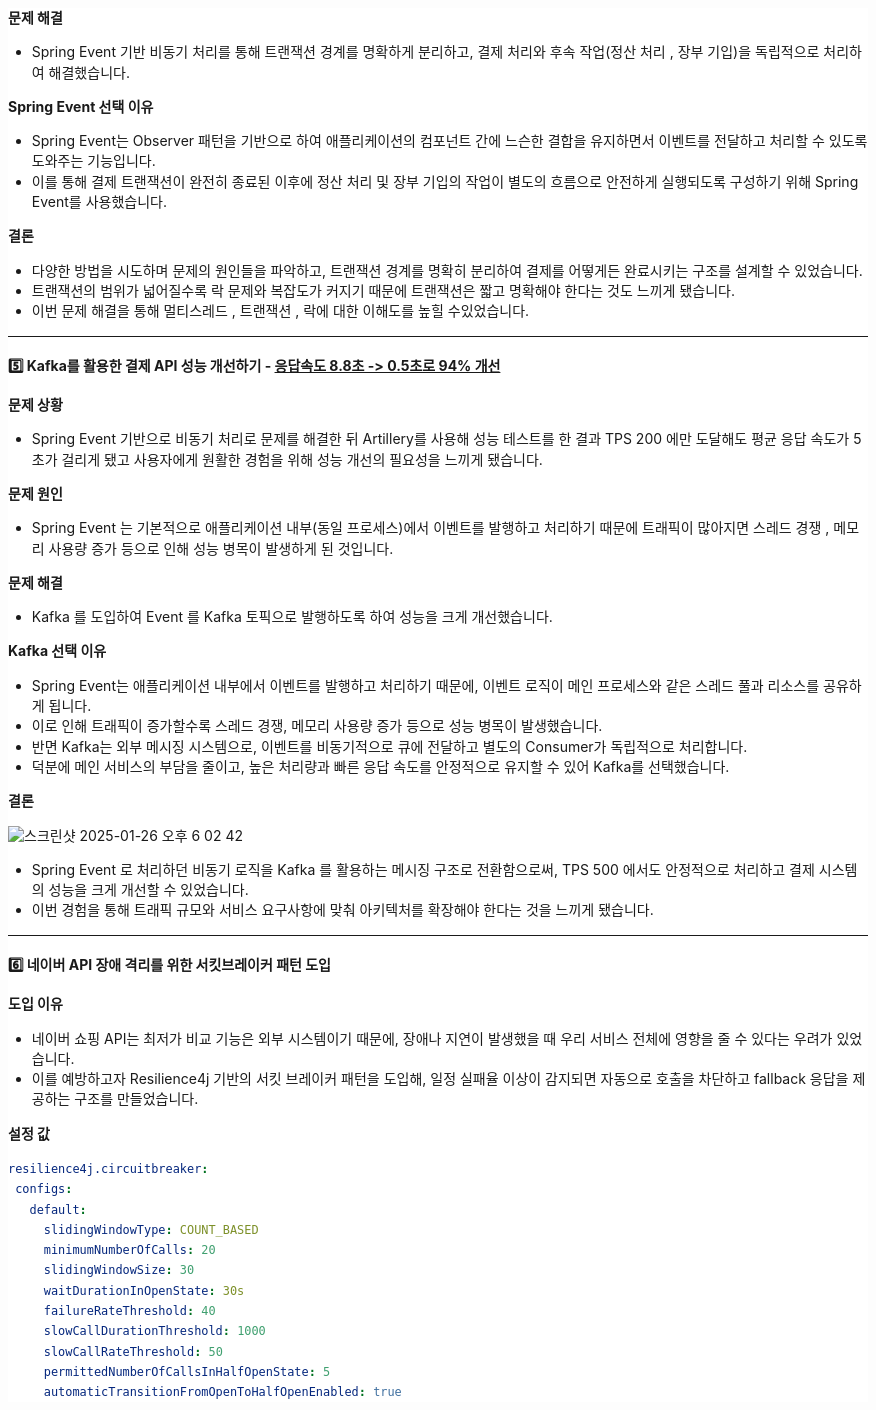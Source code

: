  **문제 해결** 
 - Spring Event 기반 비동기 처리를 통해 트랜잭션 경계를 명확하게 분리하고, 결제 처리와 후속 작업(정산 처리 , 장부 기입)을 독립적으로 처리하여 해결했습니다.

 **Spring Event 선택 이유**
 - Spring Event는 Observer 패턴을 기반으로 하여 애플리케이션의 컴포넌트 간에 느슨한 결합을 유지하면서 이벤트를 전달하고 처리할 수 있도록 도와주는 기능입니다.
 - 이를 통해 결제 트랜잭션이 완전히 종료된 이후에 정산 처리 및 장부 기입의 작업이 별도의 흐름으로 안전하게 실행되도록 구성하기 위해 Spring Event를 사용했습니다.

 **결론**
 - 다양한 방법을 시도하며 문제의 원인들을 파악하고, 트랜잭션 경계를 명확히 분리하여 결제를 어떻게든 완료시키는 구조를 설계할 수 있었습니다.
 - 트랜잭션의 범위가 넓어질수록 락 문제와 복잡도가 커지기 때문에 트랜잭션은 짧고 명확해야 한다는 것도 느끼게 됐습니다.
 - 이번 문제 해결을 통해 멀티스레드 , 트랜잭션 , 락에 대한 이해도를 높힐 수있었습니다.

---

  #### 5️⃣ Kafka를 활용한 결제 API 성능 개선하기 - <ins>응답속도 8.8초 -> 0.5초로 94% 개선</ins>

  **문제 상황**
  - Spring Event 기반으로 비동기 처리로 문제를 해결한 뒤 Artillery를 사용해 성능 테스트를 한 결과 TPS 200 에만 도달해도 평균 응답 속도가 5초가 걸리게 됐고 사용자에게 원활한 경험을 위해 성능 개선의 필요성을 느끼게 됐습니다.
  
 **문제 원인**
 - Spring Event 는 기본적으로 애플리케이션 내부(동일 프로세스)에서 이벤트를 발행하고 처리하기 때문에 트래픽이 많아지면 스레드 경쟁 , 메모리 사용량 증가 등으로 인해 성능 병목이 발생하게 된 것입니다.

 **문제 해결** 
 - Kafka 를 도입하여 Event 를 Kafka 토픽으로 발행하도록 하여 성능을 크게 개선했습니다.

 **Kafka 선택 이유**
 - Spring Event는 애플리케이션 내부에서 이벤트를 발행하고 처리하기 때문에, 이벤트 로직이 메인 프로세스와 같은 스레드 풀과 리소스를 공유하게 됩니다.
 - 이로 인해 트래픽이 증가할수록 스레드 경쟁, 메모리 사용량 증가 등으로 성능 병목이 발생했습니다.
 - 반면 Kafka는 외부 메시징 시스템으로, 이벤트를 비동기적으로 큐에 전달하고 별도의 Consumer가 독립적으로 처리합니다.
 - 덕분에 메인 서비스의 부담을 줄이고, 높은 처리량과 빠른 응답 속도를 안정적으로 유지할 수 있어 Kafka를 선택했습니다.

 **결론**
 
 <img width="631" alt="스크린샷 2025-01-26 오후 6 02 42" src="https://github.com/user-attachments/assets/4c5bee36-1f3b-48f8-ab8d-06038c566835" />
 
 - Spring Event 로 처리하던 비동기 로직을 Kafka 를 활용하는 메시징 구조로 전환함으로써, TPS 500 에서도 안정적으로 처리하고 결제 시스템의 성능을 크게 개선할 수 있었습니다.
 - 이번 경험을 통해 트래픽 규모와 서비스 요구사항에 맞춰 아키텍처를 확장해야 한다는 것을 느끼게 됐습니다.

---

  #### 6️⃣ 네이버 API 장애 격리를 위한 서킷브레이커 패턴 도입

  **도입 이유**
  - 네이버 쇼핑 API는 최저가 비교 기능은 외부 시스템이기 때문에, 장애나 지연이 발생했을 때 우리 서비스 전체에 영향을 줄 수 있다는 우려가 있었습니다.
  - 이를 예방하고자 Resilience4j 기반의 서킷 브레이커 패턴을 도입해, 일정 실패율 이상이 감지되면 자동으로 호출을 차단하고 fallback 응답을 제공하는 구조를 만들었습니다.
  
 **설정 값**
 ```yaml
resilience4j.circuitbreaker:
  configs:
    default:
      slidingWindowType: COUNT_BASED
      minimumNumberOfCalls: 20
      slidingWindowSize: 30
      waitDurationInOpenState: 30s
      failureRateThreshold: 40
      slowCallDurationThreshold: 1000
      slowCallRateThreshold: 50
      permittedNumberOfCallsInHalfOpenState: 5
      automaticTransitionFromOpenToHalfOpenEnabled: true
 ```
